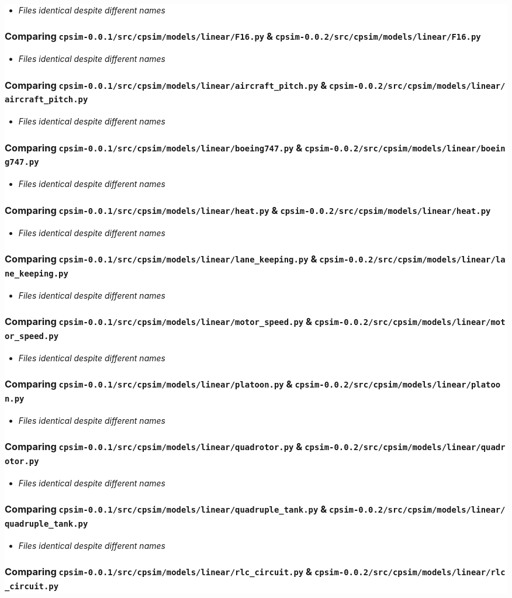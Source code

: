  * *Files identical despite different names*

### Comparing `cpsim-0.0.1/src/cpsim/models/linear/F16.py` & `cpsim-0.0.2/src/cpsim/models/linear/F16.py`

 * *Files identical despite different names*

### Comparing `cpsim-0.0.1/src/cpsim/models/linear/aircraft_pitch.py` & `cpsim-0.0.2/src/cpsim/models/linear/aircraft_pitch.py`

 * *Files identical despite different names*

### Comparing `cpsim-0.0.1/src/cpsim/models/linear/boeing747.py` & `cpsim-0.0.2/src/cpsim/models/linear/boeing747.py`

 * *Files identical despite different names*

### Comparing `cpsim-0.0.1/src/cpsim/models/linear/heat.py` & `cpsim-0.0.2/src/cpsim/models/linear/heat.py`

 * *Files identical despite different names*

### Comparing `cpsim-0.0.1/src/cpsim/models/linear/lane_keeping.py` & `cpsim-0.0.2/src/cpsim/models/linear/lane_keeping.py`

 * *Files identical despite different names*

### Comparing `cpsim-0.0.1/src/cpsim/models/linear/motor_speed.py` & `cpsim-0.0.2/src/cpsim/models/linear/motor_speed.py`

 * *Files identical despite different names*

### Comparing `cpsim-0.0.1/src/cpsim/models/linear/platoon.py` & `cpsim-0.0.2/src/cpsim/models/linear/platoon.py`

 * *Files identical despite different names*

### Comparing `cpsim-0.0.1/src/cpsim/models/linear/quadrotor.py` & `cpsim-0.0.2/src/cpsim/models/linear/quadrotor.py`

 * *Files identical despite different names*

### Comparing `cpsim-0.0.1/src/cpsim/models/linear/quadruple_tank.py` & `cpsim-0.0.2/src/cpsim/models/linear/quadruple_tank.py`

 * *Files identical despite different names*

### Comparing `cpsim-0.0.1/src/cpsim/models/linear/rlc_circuit.py` & `cpsim-0.0.2/src/cpsim/models/linear/rlc_circuit.py`
